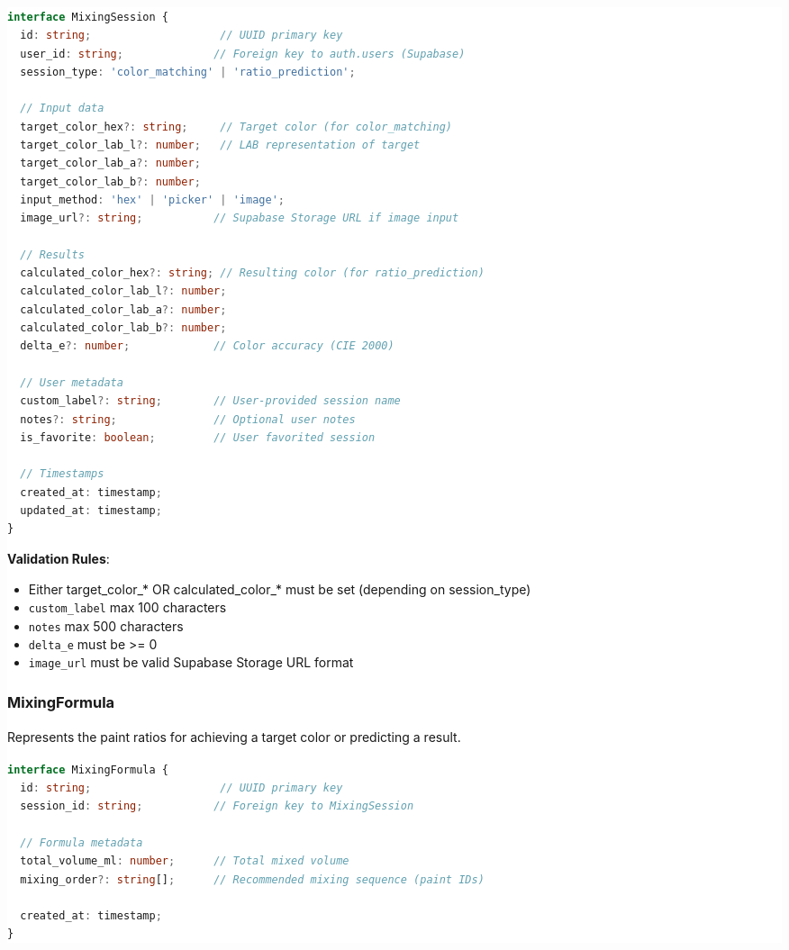 ```typescript
interface MixingSession {
  id: string;                    // UUID primary key
  user_id: string;              // Foreign key to auth.users (Supabase)
  session_type: 'color_matching' | 'ratio_prediction';

  // Input data
  target_color_hex?: string;     // Target color (for color_matching)
  target_color_lab_l?: number;   // LAB representation of target
  target_color_lab_a?: number;
  target_color_lab_b?: number;
  input_method: 'hex' | 'picker' | 'image';
  image_url?: string;           // Supabase Storage URL if image input

  // Results
  calculated_color_hex?: string; // Resulting color (for ratio_prediction)
  calculated_color_lab_l?: number;
  calculated_color_lab_a?: number;
  calculated_color_lab_b?: number;
  delta_e?: number;             // Color accuracy (CIE 2000)

  // User metadata
  custom_label?: string;        // User-provided session name
  notes?: string;               // Optional user notes
  is_favorite: boolean;         // User favorited session

  // Timestamps
  created_at: timestamp;
  updated_at: timestamp;
}
```

**Validation Rules**:
- Either target_color_* OR calculated_color_* must be set (depending on session_type)
- `custom_label` max 100 characters
- `notes` max 500 characters
- `delta_e` must be >= 0
- `image_url` must be valid Supabase Storage URL format

### MixingFormula
Represents the paint ratios for achieving a target color or predicting a result.

```typescript
interface MixingFormula {
  id: string;                    // UUID primary key
  session_id: string;           // Foreign key to MixingSession

  // Formula metadata
  total_volume_ml: number;      // Total mixed volume
  mixing_order?: string[];      // Recommended mixing sequence (paint IDs)

  created_at: timestamp;
}
```
